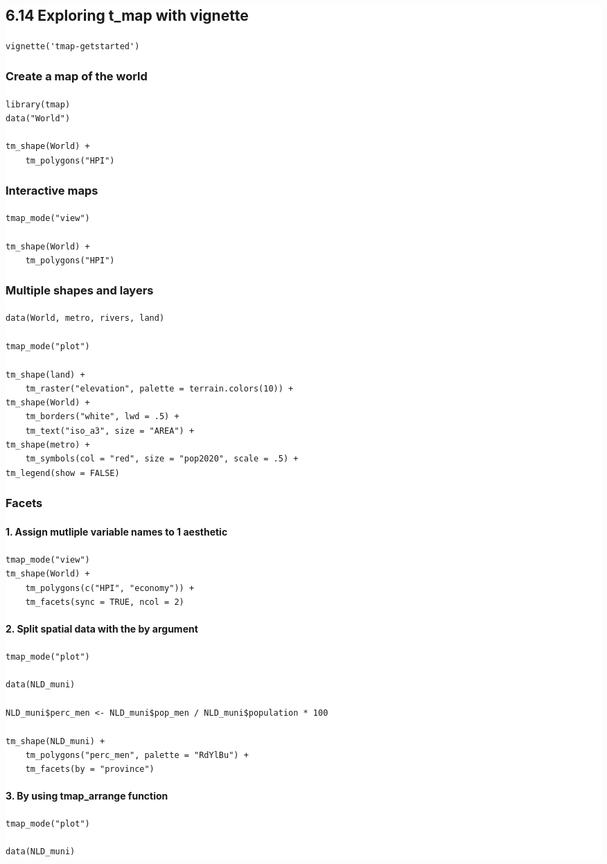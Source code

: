 ## 6.14 Exploring t_map with vignette
```{r}
vignette('tmap-getstarted')
```

### Create a map of the world
```{r}
library(tmap)
data("World")

tm_shape(World) +
    tm_polygons("HPI")
```

### Interactive maps
```{r}
tmap_mode("view")

tm_shape(World) +
    tm_polygons("HPI")
```

### Multiple shapes and layers
```{r}
data(World, metro, rivers, land)

tmap_mode("plot")

tm_shape(land) +
    tm_raster("elevation", palette = terrain.colors(10)) +
tm_shape(World) +
    tm_borders("white", lwd = .5) +
    tm_text("iso_a3", size = "AREA") +
tm_shape(metro) +
    tm_symbols(col = "red", size = "pop2020", scale = .5) +
tm_legend(show = FALSE)
```

### Facets
#### 1. Assign mutliple variable names to 1 aesthetic
```{r}
tmap_mode("view")
tm_shape(World) +
    tm_polygons(c("HPI", "economy")) +
    tm_facets(sync = TRUE, ncol = 2)
```
#### 2. Split spatial data with the by argument
```{r}
tmap_mode("plot")

data(NLD_muni)

NLD_muni$perc_men <- NLD_muni$pop_men / NLD_muni$population * 100

tm_shape(NLD_muni) +
    tm_polygons("perc_men", palette = "RdYlBu") +
    tm_facets(by = "province")
```
#### 3. By using tmap_arrange function
```{r}
tmap_mode("plot")

data(NLD_muni)
```